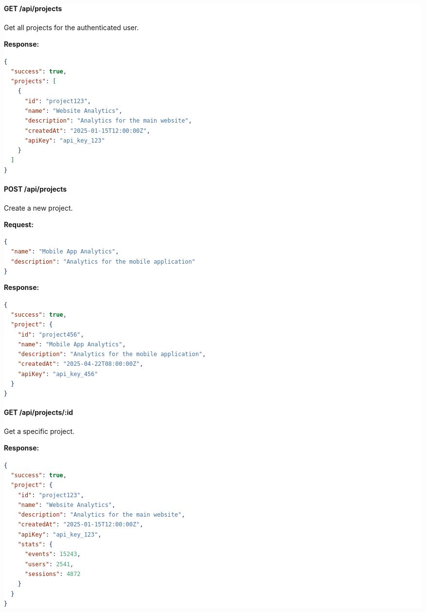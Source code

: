 #### GET /api/projects
Get all projects for the authenticated user.

**Response:**
```json
{
  "success": true,
  "projects": [
    {
      "id": "project123",
      "name": "Website Analytics",
      "description": "Analytics for the main website",
      "createdAt": "2025-01-15T12:00:00Z",
      "apiKey": "api_key_123"
    }
  ]
}
```

#### POST /api/projects
Create a new project.

**Request:**
```json
{
  "name": "Mobile App Analytics",
  "description": "Analytics for the mobile application"
}
```

**Response:**
```json
{
  "success": true,
  "project": {
    "id": "project456",
    "name": "Mobile App Analytics",
    "description": "Analytics for the mobile application",
    "createdAt": "2025-04-22T08:00:00Z",
    "apiKey": "api_key_456"
  }
}
```

#### GET /api/projects/:id
Get a specific project.

**Response:**
```json
{
  "success": true,
  "project": {
    "id": "project123",
    "name": "Website Analytics",
    "description": "Analytics for the main website",
    "createdAt": "2025-01-15T12:00:00Z",
    "apiKey": "api_key_123",
    "stats": {
      "events": 15243,
      "users": 2541,
      "sessions": 4872
    }
  }
}
```
